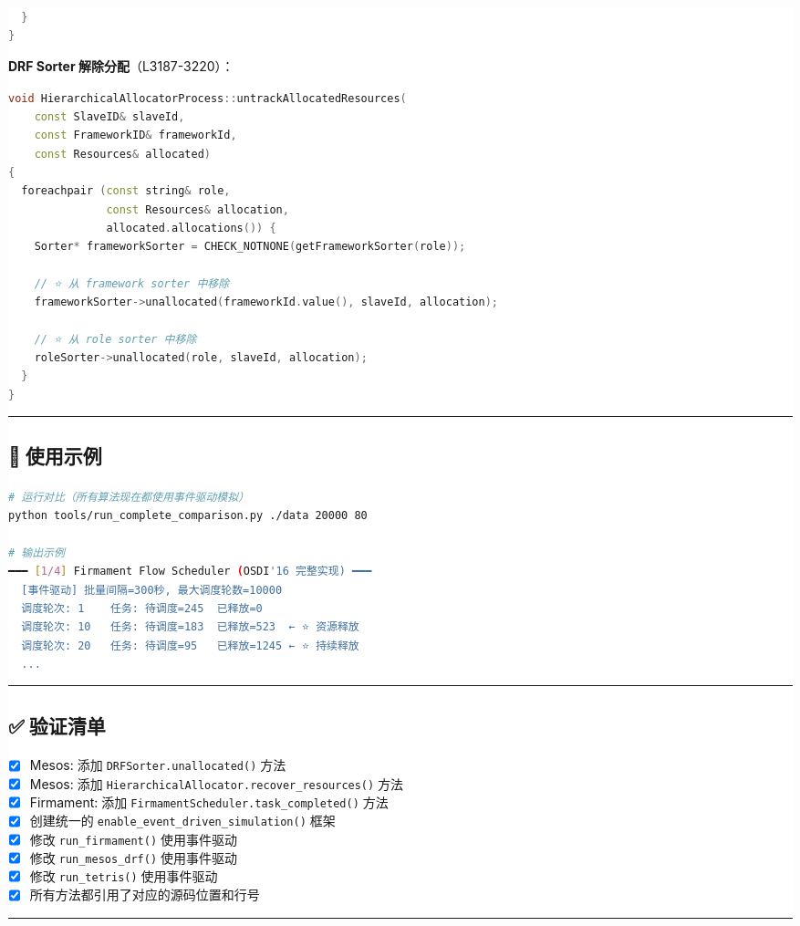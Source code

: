 ```cpp
  }
}
```

**DRF Sorter 解除分配**（L3187-3220）：
```cpp
void HierarchicalAllocatorProcess::untrackAllocatedResources(
    const SlaveID& slaveId,
    const FrameworkID& frameworkId,
    const Resources& allocated)
{
  foreachpair (const string& role,
               const Resources& allocation,
               allocated.allocations()) {
    Sorter* frameworkSorter = CHECK_NOTNONE(getFrameworkSorter(role));
    
    // ⭐ 从 framework sorter 中移除
    frameworkSorter->unallocated(frameworkId.value(), slaveId, allocation);
    
    // ⭐ 从 role sorter 中移除
    roleSorter->unallocated(role, slaveId, allocation);
  }
}
```

---

## 📝 使用示例

```bash
# 运行对比（所有算法现在都使用事件驱动模拟）
python tools/run_complete_comparison.py ./data 20000 80

# 输出示例
━━━ [1/4] Firmament Flow Scheduler (OSDI'16 完整实现) ━━━
  [事件驱动] 批量间隔=300秒, 最大调度轮数=10000
  调度轮次: 1    任务: 待调度=245  已释放=0
  调度轮次: 10   任务: 待调度=183  已释放=523  ← ⭐ 资源释放
  调度轮次: 20   任务: 待调度=95   已释放=1245 ← ⭐ 持续释放
  ...
```

---

## ✅ 验证清单

- [x] Mesos: 添加 `DRFSorter.unallocated()` 方法
- [x] Mesos: 添加 `HierarchicalAllocator.recover_resources()` 方法
- [x] Firmament: 添加 `FirmamentScheduler.task_completed()` 方法
- [x] 创建统一的 `enable_event_driven_simulation()` 框架
- [x] 修改 `run_firmament()` 使用事件驱动
- [x] 修改 `run_mesos_drf()` 使用事件驱动
- [x] 修改 `run_tetris()` 使用事件驱动
- [x] 所有方法都引用了对应的源码位置和行号

---